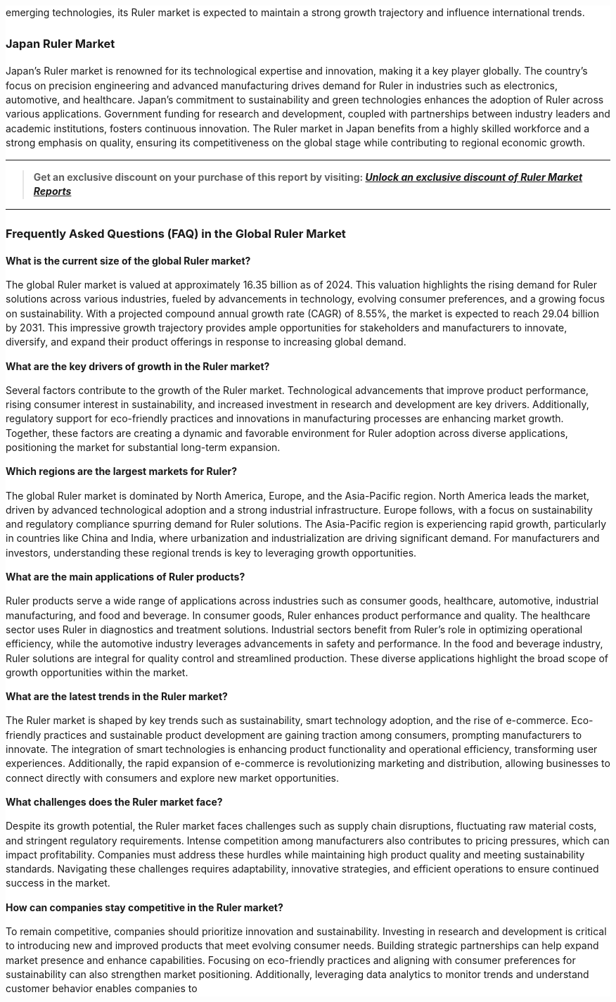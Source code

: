 emerging technologies, its Ruler market is expected to maintain a strong growth trajectory and influence international trends.</p><h3>Japan Ruler Market</h3><p>Japan&rsquo;s Ruler market is renowned for its technological expertise and innovation, making it a key player globally. The country&rsquo;s focus on precision engineering and advanced manufacturing drives demand for Ruler in industries such as electronics, automotive, and healthcare. Japan&rsquo;s commitment to sustainability and green technologies enhances the adoption of Ruler across various applications. Government funding for research and development, coupled with partnerships between industry leaders and academic institutions, fosters continuous innovation. The Ruler market in Japan benefits from a highly skilled workforce and a strong emphasis on quality, ensuring its competitiveness on the global stage while contributing to regional economic growth.</p><hr /><blockquote><p><strong>Get an exclusive discount on your purchase of this report by visiting: <em><a href="://marketresearchpulse.com/ask-for-discount/32293?utm_source=Github&amp;utm_medium=0116">Unlock an exclusive discount of Ruler Market Reports</a></em>&nbsp;</strong></p></blockquote><hr /><h3>Frequently Asked Questions (FAQ) in the Global Ruler Market</h3><p><strong>What is the current size of the global Ruler market?</strong></p><p>The global Ruler market is valued at approximately 16.35 billion as of 2024. This valuation highlights the rising demand for Ruler solutions across various industries, fueled by advancements in technology, evolving consumer preferences, and a growing focus on sustainability. With a projected compound annual growth rate (CAGR) of 8.55%, the market is expected to reach 29.04 billion by 2031. This impressive growth trajectory provides ample opportunities for stakeholders and manufacturers to innovate, diversify, and expand their product offerings in response to increasing global demand.</p><p><strong>What are the key drivers of growth in the Ruler market?</strong></p><p>Several factors contribute to the growth of the Ruler market. Technological advancements that improve product performance, rising consumer interest in sustainability, and increased investment in research and development are key drivers. Additionally, regulatory support for eco-friendly practices and innovations in manufacturing processes are enhancing market growth. Together, these factors are creating a dynamic and favorable environment for Ruler adoption across diverse applications, positioning the market for substantial long-term expansion.</p><p><strong>Which regions are the largest markets for Ruler?</strong></p><p>The global Ruler market is dominated by North America, Europe, and the Asia-Pacific region. North America leads the market, driven by advanced technological adoption and a strong industrial infrastructure. Europe follows, with a focus on sustainability and regulatory compliance spurring demand for Ruler solutions. The Asia-Pacific region is experiencing rapid growth, particularly in countries like China and India, where urbanization and industrialization are driving significant demand. For manufacturers and investors, understanding these regional trends is key to leveraging growth opportunities.</p><p><strong>What are the main applications of Ruler products?</strong></p><p>Ruler products serve a wide range of applications across industries such as consumer goods, healthcare, automotive, industrial manufacturing, and food and beverage. In consumer goods, Ruler enhances product performance and quality. The healthcare sector uses Ruler in diagnostics and treatment solutions. Industrial sectors benefit from Ruler&rsquo;s role in optimizing operational efficiency, while the automotive industry leverages advancements in safety and performance. In the food and beverage industry, Ruler solutions are integral for quality control and streamlined production. These diverse applications highlight the broad scope of growth opportunities within the market.</p><p><strong>What are the latest trends in the Ruler market?</strong></p><p>The Ruler market is shaped by key trends such as sustainability, smart technology adoption, and the rise of e-commerce. Eco-friendly practices and sustainable product development are gaining traction among consumers, prompting manufacturers to innovate. The integration of smart technologies is enhancing product functionality and operational efficiency, transforming user experiences. Additionally, the rapid expansion of e-commerce is revolutionizing marketing and distribution, allowing businesses to connect directly with consumers and explore new market opportunities.</p><p><strong>What challenges does the Ruler market face?</strong></p><p>Despite its growth potential, the Ruler market faces challenges such as supply chain disruptions, fluctuating raw material costs, and stringent regulatory requirements. Intense competition among manufacturers also contributes to pricing pressures, which can impact profitability. Companies must address these hurdles while maintaining high product quality and meeting sustainability standards. Navigating these challenges requires adaptability, innovative strategies, and efficient operations to ensure continued success in the market.</p><p><strong>How can companies stay competitive in the Ruler market?</strong></p><p>To remain competitive, companies should prioritize innovation and sustainability. Investing in research and development is critical to introducing new and improved products that meet evolving consumer needs. Building strategic partnerships can help expand market presence and enhance capabilities. Focusing on eco-friendly practices and aligning with consumer preferences for sustainability can also strengthen market positioning. Additionally, leveraging data analytics to monitor trends and understand customer behavior enables companies to
